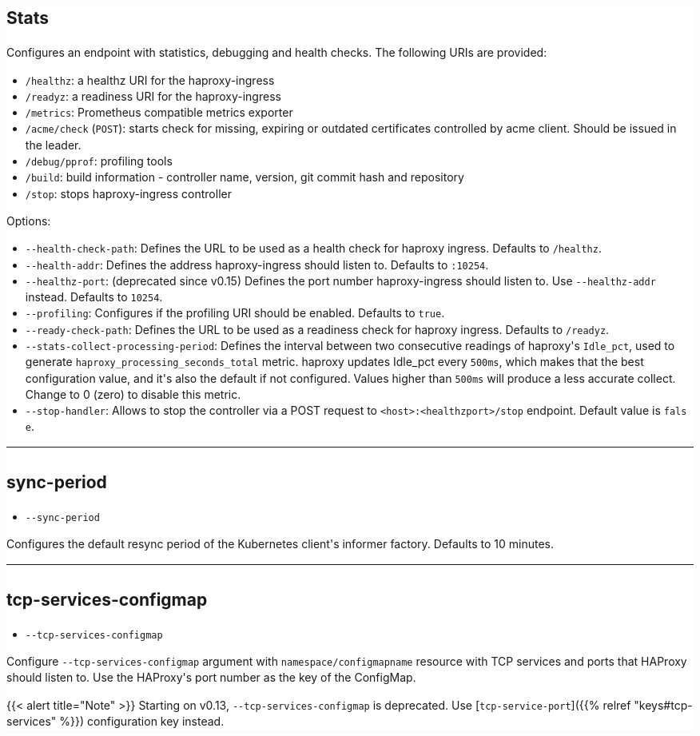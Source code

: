 
## Stats

Configures an endpoint with statistics, debugging and health checks. The following URIs are provided:

* `/healthz`: a healthz URI for the haproxy-ingress
* `/readyz`: a readiness URI for the haproxy-ingress
* `/metrics`: Prometheus compatible metrics exporter
* `/acme/check` (`POST`): starts check for missing, expiring or outdated certificates controlled by acme client. Should be issued in the leader.
* `/debug/pprof`: profiling tools
* `/build`: build information - controller name, version, git commit hash and repository
* `/stop`: stops haproxy-ingress controller

Options:
* `--health-check-path`: Defines the URL to be used as a health check for haproxy ingress. Defaults to `/healthz`.
* `--health-addr`: Defines the address haproxy-ingress should listen to. Defaults to `:10254`.
* `--healthz-port`: (deprecated since v0.15) Defines the port number haproxy-ingress should listen to. Use `--healthz-addr` instead. Defaults to `10254`.
* `--profiling`: Configures if the profiling URI should be enabled. Defaults to `true`.
* `--ready-check-path`: Defines the URL to be used as a readiness check for haproxy ingress. Defaults to `/readyz`.
* `--stats-collect-processing-period`: Defines the interval between two consecutive readings of haproxy's `Idle_pct`, used to generate `haproxy_processing_seconds_total` metric. haproxy updates Idle_pct every `500ms`, which makes that the best configuration value, and it's also the default if not configured. Values higher than `500ms` will produce a less accurate collect. Change to 0 (zero) to disable this metric.
* `--stop-handler`: Allows to stop the controller via a POST request to `<host>:<healthzport>/stop` endpoint. Default value is `false`.

---

## sync-period

* `--sync-period`

Configures the default resync period of the Kubernetes client's informer factory. Defaults to 10
minutes.

---

## tcp-services-configmap

* `--tcp-services-configmap`

Configure `--tcp-services-configmap` argument with `namespace/configmapname` resource with TCP
services and ports that HAProxy should listen to. Use the HAProxy's port number as the key of the
ConfigMap.

{{< alert title="Note" >}}
Starting on v0.13, `--tcp-services-configmap` is deprecated. Use [`tcp-service-port`]({{% relref "keys#tcp-services" %}}) configuration key instead.
